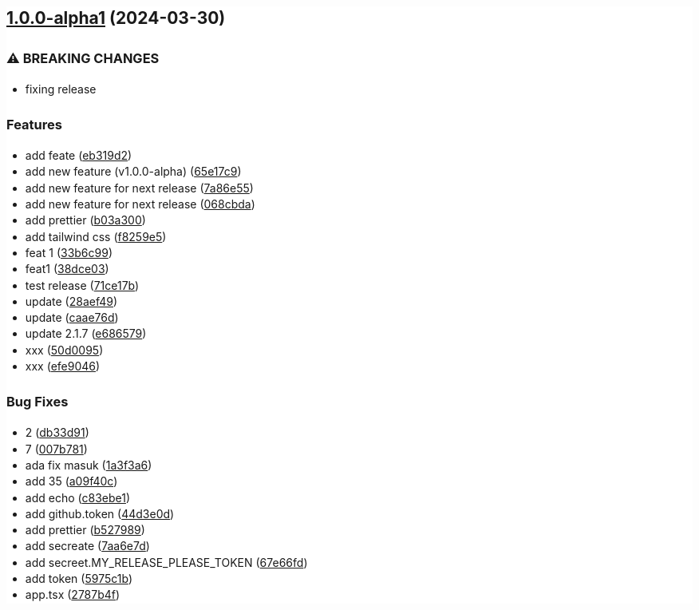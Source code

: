 ## [1.0.0-alpha1](https://github.com/daudzubaidi/vite-project/compare/v1.0.2-alpha1...v1.0.0-alpha1) (2024-03-30)


### ⚠ BREAKING CHANGES

* fixing release

### Features

* add feate ([eb319d2](https://github.com/daudzubaidi/vite-project/commit/eb319d2df66ee63b0298d47e774d3995d88f4626))
* add new feature (v1.0.0-alpha) ([65e17c9](https://github.com/daudzubaidi/vite-project/commit/65e17c99edbfec1131b07c31430db91e3bc7704f))
* add new feature for next release ([7a86e55](https://github.com/daudzubaidi/vite-project/commit/7a86e55992dd7e53a262ee652f35f5572429a180))
* add new feature for next release ([068cbda](https://github.com/daudzubaidi/vite-project/commit/068cbda2877110d6e5202f8f097b1cf3f8f6eab2))
* add prettier ([b03a300](https://github.com/daudzubaidi/vite-project/commit/b03a3003ca6f70fd48929d4f3a0ac8194ca4695e))
* add tailwind css ([f8259e5](https://github.com/daudzubaidi/vite-project/commit/f8259e5183ecabf90695f7ff15b4fa7d2b78e373))
* feat 1 ([33b6c99](https://github.com/daudzubaidi/vite-project/commit/33b6c99429cb93dc201ced7ede163087cc2318c5))
* feat1 ([38dce03](https://github.com/daudzubaidi/vite-project/commit/38dce031a74faf6c946404745c775dc34b34bb0d))
* test release ([71ce17b](https://github.com/daudzubaidi/vite-project/commit/71ce17b3bb9fca10373a8d44a046842ca7b37ff3))
* update ([28aef49](https://github.com/daudzubaidi/vite-project/commit/28aef490e751c72fdc0b5dc92503ffdf3bdfaada))
* update ([caae76d](https://github.com/daudzubaidi/vite-project/commit/caae76d85e719ffc5402a2486ba6e2f68e1d18d8))
* update 2.1.7 ([e686579](https://github.com/daudzubaidi/vite-project/commit/e686579983bacd9f193f20239c97c71ac1b08e02))
* xxx ([50d0095](https://github.com/daudzubaidi/vite-project/commit/50d00952c0cc1e55ab83c18a6653c9dec4e71acb))
* xxx ([efe9046](https://github.com/daudzubaidi/vite-project/commit/efe90460014065c37da9156c3b21f7f507b5b6da))


### Bug Fixes

* 2 ([db33d91](https://github.com/daudzubaidi/vite-project/commit/db33d9186f5753dd8495139cce0617f5350fc3a5))
* 7 ([007b781](https://github.com/daudzubaidi/vite-project/commit/007b78133de3fdd436b89eebd60d2ed342c12cbf))
* ada fix masuk ([1a3f3a6](https://github.com/daudzubaidi/vite-project/commit/1a3f3a633987c6bcd44a63ae4a79ecc9068237b0))
* add 35 ([a09f40c](https://github.com/daudzubaidi/vite-project/commit/a09f40ce755a6cff4c5e837ed675e65cd7ac2e5b))
* add echo ([c83ebe1](https://github.com/daudzubaidi/vite-project/commit/c83ebe1b8147e0ea6ca50f7e6fe89f9f01752d18))
* add github.token ([44d3e0d](https://github.com/daudzubaidi/vite-project/commit/44d3e0d3a097accbfadfdbb7a29fa0fdbd2378ba))
* add prettier ([b527989](https://github.com/daudzubaidi/vite-project/commit/b527989ba093bdb57310694836201e5b8911a237))
* add secreate ([7aa6e7d](https://github.com/daudzubaidi/vite-project/commit/7aa6e7d068071a2248379d6e7fe0fc4610fba71f))
* add secreet.MY_RELEASE_PLEASE_TOKEN ([67e66fd](https://github.com/daudzubaidi/vite-project/commit/67e66fde5598d668d350d4001a12fbc4baf0a729))
* add token ([5975c1b](https://github.com/daudzubaidi/vite-project/commit/5975c1b2fce3da1b794c98b82914d5d774dacd99))
* app.tsx ([2787b4f](https://github.com/daudzubaidi/vite-project/commit/2787b4fe8c7377395d2cf37351a653e629b5f557))